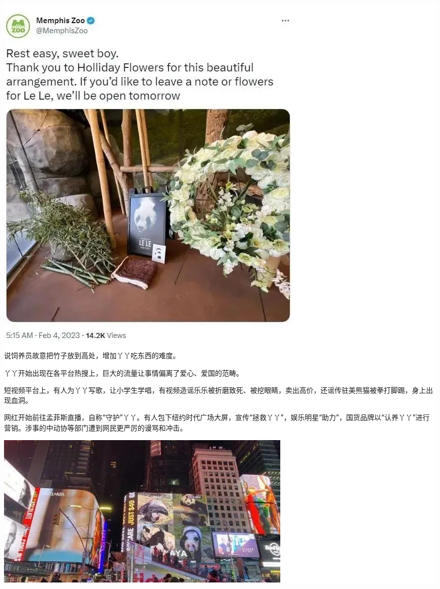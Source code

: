 ![](/images/btnews/0501_0600/0580/1c5154bc-5569-43b4-abc3-47180e09eb86.webp)

说饲养员故意把竹子放到高处，增加丫丫吃东西的难度。

丫丫开始出现在各平台热搜上，巨大的流量让事情偏离了爱心、爱国的范畴。

短视频平台上，有人为丫丫写歌，让小学生学唱，有视频造谣乐乐被折磨致死、被挖眼睛，卖出高价，还谣传驻美熊猫被拳打脚踢，身上出现血洞。

网红开始前往孟菲斯直播，自称“守护”丫丫。有人包下纽约时代广场大屏，宣传“拯救丫丫”，娱乐明星“助力”，国货品牌以“认养丫丫”进行营销。涉事的中动协等部门遭到网民更严厉的谩骂和冲击。

![](/images/btnews/0501_0600/0580/52840cbe-ab58-4982-b047-e50df19771a0.webp)
